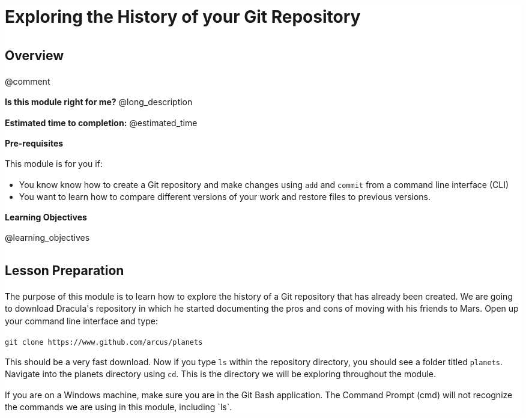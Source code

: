 

# Exploring the History of your Git Repository


<div class = "overview">

## Overview
@comment

**Is this module right for me?** @long_description

**Estimated time to completion:**
@estimated_time

**Pre-requisites**

This module is for you if:

* You know know how to create a Git repository and make changes using `add` and `commit` from a command line interface (CLI)
* You want to learn how to compare different versions of your work and restore files to previous versions.


**Learning Objectives**

@learning_objectives

</div>

## Lesson Preparation

The purpose of this module is to learn how to explore the history of a Git repository that has already been created. We are going to download Dracula's repository in which he started documenting the pros and cons of moving with his friends to Mars. Open up your command line interface and type:

```
git clone https://www.github.com/arcus/planets
```

This should be a very fast download. Now if you type `ls` within the repository directory, you should see a folder titled `planets`. Navigate into the planets directory using `cd`. This is the directory we will be exploring throughout the module.

<div class = "warning">
If you are on a Windows machine, make sure you are in the Git Bash application. The Command Prompt (cmd) will not recognize the commands we are using in this module, including `ls`. 
</div>
